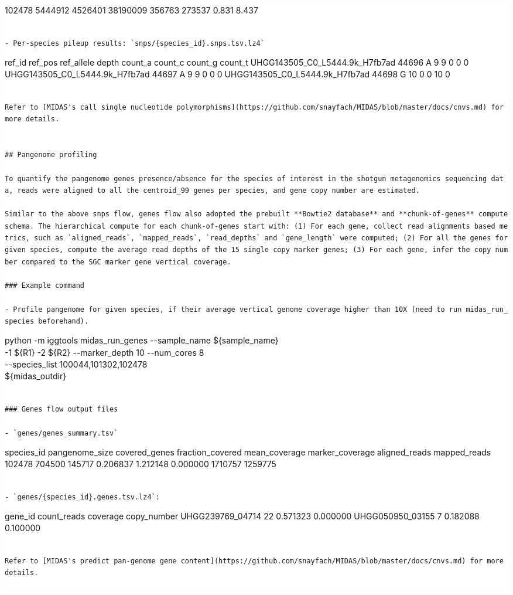    102478      5444912        4526401        38190009     356763         273537        0.831            8.437
   ```

- Per-species pileup results: `snps/{species_id}.snps.tsv.lz4`

   ```
   ref_id                          ref_pos ref_allele      depth   count_a count_c count_g count_t
   UHGG143505_C0_L5444.9k_H7fb7ad  44696   A               9       9       0       0       0
   UHGG143505_C0_L5444.9k_H7fb7ad  44697   A               9       9       0       0       0
   UHGG143505_C0_L5444.9k_H7fb7ad  44698   G               10      0       0       10      0
   ```

Refer to [MIDAS's call single nucleotide polymorphisms](https://github.com/snayfach/MIDAS/blob/master/docs/cnvs.md) for more details.


## Pangenome profiling

To quantify the pangenome genes presence/absence for the species of interest in the shotgun metagenomics sequencing data, reads were aligned to all the centroid_99 genes per species, and gene copy number are estimated.

Similar to the above snps flow, genes flow also adopted the prebuilt **Bowtie2 database** and **chunk-of-genes** compute schema. The hierarchical compute for each chunk-of-genes start with: (1) For each gene, collect read alignments based metrics, such as `aligned_reads`, `mapped_reads`, `read_depths` and `gene_length` were computed; (2) For all the genes for given species, compute the average read depths of the 15 single copy marker genes; (3) For each gene, infer the copy number compared to the SGC marker gene vertical coverage. 

### Example command

- Profile pangenome for given species, if their average vertical genome coverage higher than 10X (need to run midas_run_species beforehand). 

   ```
   python -m iggtools midas_run_genes --sample_name ${sample_name} \
          -1 ${R1} -2 ${R2} --marker_depth 10 --num_cores 8 \
          --species_list 100044,101302,102478 \
          ${midas_outdir}
   ```

### Genes flow output files

- `genes/genes_summary.tsv`

   ```
   species_id  pangenome_size  covered_genes  fraction_covered  mean_coverage marker_coverage aligned_reads   mapped_reads
   102478      704500          145717         0.206837          1.212148      0.000000        1710757         1259775
   ```

- `genes/{species_id}.genes.tsv.lz4`: 

   ```
   gene_id              count_reads     coverage        copy_number
   UHGG239769_04714     22              0.571323        0.000000
   UHGG050950_03155     7               0.182088        0.100000
   ```

Refer to [MIDAS's predict pan-genome gene content](https://github.com/snayfach/MIDAS/blob/master/docs/cnvs.md) for more details.


   ```